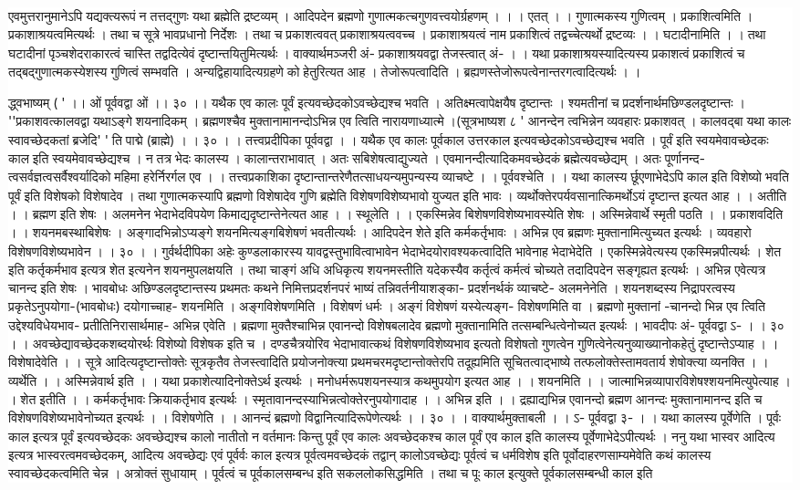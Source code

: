एवमुत्तरानुमानेऽपि यद्यक्त्यरूपं न तत्तद्गुणः यथा ब्रह्मेति द्रष्टव्यम् । आदिपदेन ब्रह्मणो
गुणात्मकत्चगुणवत्त्वयोर्ग्रहणम् । । । एतत् । । गुणात्मकस्य गुणित्वम् । प्रकाशित्वमिति ।
प्रकाशाश्रयत्वमित्यर्थः । तथा च सूत्रे भावप्रधानो निर्देशः । तथा च प्रकाशत्ववत्
प्रकाशाश्रयत्ववच्च । प्रकाशाश्रयत्वं नाम प्रकाशित्वं तद्वच्चेत्यर्थो द्रष्टव्यः । । घटादीनामिति । ।
तथा घटादीनां पृञ्चशेदराकारत्वं चास्ति तद्वदित्येवं दृष्टान्तयितुमित्यर्थः ।
वाक्यार्थमञ्जरी
अं- प्रकाशाश्रयवद्वा तेजस्त्वात् अं- । । यथा प्रकाशाश्रयस्यादित्यस्य प्रकाशत्वं
प्रकाशित्वं च तद्बद्गुणात्मकस्येशस्य गुणित्वं सम्भवति । अन्यद्विहायादित्यग्रहणे को
हेतुरित्यत आह । तेजोरूपत्वादिति । ब्रह्यणस्तेजोरूपत्वेनान्तरगत्वादित्यर्थः । ।

द्ध्वभाष्यम्
( ' ।। ओं पूर्ववद्वा ओं ।। ३० ।।
यथैक एव कालः पूर्वं इत्यवच्छेदकोऽवच्छेद्यश्च भवति । अतिक्ष्मत्वापेक्षयैष
दृष्टान्तः । श्यमतीनां च प्रदर्शनार्थमछिण्डलदृष्टान्तः ।
''प्रकाशवत्कालवद्वा यथाऽङ्गे शयनादिकम् ।
ब्रह्मणश्चैव मुक्तानामानन्दोऽभिन्न एव त्विति नारायणाध्यात्मे ।(सूत्रभाष्यश
८ '
आनन्देन त्वभिन्नेन व्यवहारः प्रकाशवत् ।
कालवद्बा यथा कालः स्वावच्छेदकतां ब्रजेदि' ' ति पाद्मे (ब्राह्मे) । । ३० । ।
तत्त्वप्रदीपिका
पूर्ववद्वा । । यथैक एव कालः पूर्वकाल उत्तरकाल इत्यवच्छेदकोऽवच्छेद्यश्च भवति । पूर्वं इति
स्वयमेवावच्छेदकः काल इति स्वयमेवावच्छेद्यश्च । न तत्र भेदः कालस्य । कालान्तराभावात् ।
अतः सबिशेषत्वाद्युज्यते । एवमानन्दीत्यादिकमवच्छेदकं ब्रह्मेत्यवच्छेद्यम् । अतः पूर्णानन्द-
त्वसर्वज्ञत्वसर्वैश्वर्यादिको महिमा हरेर्निरर्गल एव । ।
तत्त्वप्रकाशिका
दृष्टान्तान्तरेणैतत्साधयन्यमुपन्यस्य व्याचष्टे । । पूर्ववश्चेति । । यथा कालस्य र्छूएणाभेदेऽपि
काल इति विशेष्यो भवति पूर्वं इति विशेषको विशेषादेव । तथा गुणात्मकस्यापि ब्रह्मणो
विशेषादेव गुणि ब्रह्मेति विशेषणविशेष्यभावो युज्यत इति भावः । व्यर्थोक्तेरपर्यवसानात्किमर्थोऽयं
दृष्टान्त इत्यत आह । । अतीति । । ब्रह्मण इति शेषः । अलमनेन भेदाभेदविपयेण
किमाद्यदृष्टान्तेनेत्यत आह । । स्थूलेति । । एकस्मिन्नेव बिशेषणविशेष्यभावस्येति शेषः ।
अस्मिन्नेवार्थे स्मृती पठति । । प्रकाशवदिति । । शयनमबस्थाबिशेषः । अङ्गादभिन्नोऽप्यङ्गे
शयनमित्यङ्गबिशेषणं भवतीत्यर्थः । आदिपदेन शेते इति कर्मकर्तृभावः । अभिन्न एव ब्रह्मणः
मुक्तानामित्युच्यत इत्यर्थः । व्यवहारो विशेषणविशेष्यभावेन । । ३० । ।
गुर्वर्थदीपिका
अहेः कुण्डलाकारस्य यावद्वस्तुभावित्वाभावेन भेदाभेदयोरावश्यकत्वादिति भावेनाह
भेदाभेदेति । एकस्मिन्नेवेत्यस्य एकस्मिन्नपीत्यर्थः । शेत इति कर्तृकर्मभाव इत्यत्र शेत
इत्यनेन शयनमुपलक्षयति । तथा चाङ्गं अधि अधिकृत्य शयनमस्तीति यदेकस्यैव कर्तृत्वं
कर्मत्वं चोच्यते तदादिपदेन सङ्गृह्यत इत्यर्थः । अभिन्न एवेत्यत्र चानन्द इति शेषः ।
भावबोधः
अछिण्डलदृष्टान्तस्य प्रथमतः कथने निमित्तप्रदर्शनपरं भाष्यं तन्निवर्तनीयाशङ्का-
प्रदर्शनर्थकं व्याचष्टे- अलमनेनेति । शयनशब्दस्य निद्रापरत्वस्य प्रकृतेऽनुपयोगा-(भावबोधः)
दयोगाच्चाह- शयनमिति । अङ्गविशेषणमिति । विशेषणं धर्मः । अङ्गं विशेषणं यस्येत्यङ्ग-
विशेषणमिति वा । ब्रह्मणो मुक्तानां -चानन्दो भिन्न एव त्विति उद्देश्यविधेयभाव-
प्रतीतिनिरासार्थमाह- अभिन्न एवेति । ब्रह्मणा मुक्तैश्चाभिन्न एवानन्दो विशेषबलादेव
ब्रह्मणो मुक्तानामिति तत्सम्बन्धित्वेनोच्यत इत्यर्थः ।
भावदीपः
अं- पूर्ववद्वा ऽ- । । ३० । । अवच्छेद्यावच्छेदकशब्दयोरर्थः विशेष्यो विशेषक इति च ।
दण्डचैत्रयोरिव भेदाभावात्कथं विशेषणविशेष्यभाव इत्यतो विशेषतो गुणत्वेन
गुणित्वेनेत्यनुव्याख्यानोकहेतुं दृष्टान्तेऽप्याह । । विशेषादेवेति । । सूत्रे आदित्यदृष्टान्तोक्तेः
सूत्रकृतैव तेजस्त्वादिति प्रयोजनोक्त्या प्रथमचरमदृष्टान्तोक्तेरपि तदूह्यमिति सूचितत्वाद्भाष्ये
तत्फलोक्तेस्तामवतार्य शेषोक्त्या व्यनक्ति । । व्यर्थेति । । अस्मिन्नेवार्थ इति । । यथा
प्रकाशेत्यादिनोक्तेऽर्थ इत्यर्थः । मनोधर्मरूपशयनस्यात्र कथमुपयोग इत्यत आह । ।
शयनमिति । । जात्माभिन्नव्यापारविशेषश्शयनमित्युपेत्याह । । शेत इतीति । । कर्मकर्तृभावः
क्रियाकर्तृभाव इत्यर्थः । स्मृतावानन्दस्याभिन्नत्वोक्तेरनुपयोगादाह । । अभिन्न इति । ।
द्रह्याद्यभिन्न एवानन्दो ब्रह्मण आनन्दः मुक्तानामानन्द इति च विशेषणविशेष्यभावेनोच्यत
इत्यर्थः । । विशेषणेति । । आनन्दं ब्रह्मणो विद्वानित्यादिरूपेणेत्यर्थः । । ३० । ।
वाक्यार्थमुक्ताबली
। । ऽ- पूर्ववद्वा ३- । । यथा कालस्य पूर्वेणेति । पूर्वः काल इत्यत्र पूर्वं इत्यवच्छेदकः
अवच्छेद्यश्च कालो नातीतो न वर्तमानः किन्तु पूर्वं एव कालः अवच्छेदकश्च काल पूर्वं एव
काल इति कालस्य पूर्वेणाभेदेऽपीत्यर्थः । ननु यथा भास्वर आदित्य इत्यत्र
भास्वरत्वमवच्छेदकम्, आदित्य अवच्छेद्यः एवं पूर्वर्वः काल इत्यत्र पूर्वत्वमवच्छेदकं तद्वान्
कालोऽवच्छेद्यः पूर्वत्वं च धर्मविशेष इति पूर्वोदाहरणसाम्यमेवेति कथं कालस्य
स्वावच्छेदकत्वमिति चेन्न । अत्रोक्तं सुधायाम् । पूर्वत्वं च पूर्वकालसम्बन्ध इति
सकललोकसिद्धमिति । तथा च पूः काल इत्युक्ते पूर्वकालसम्बन्धी काल इति